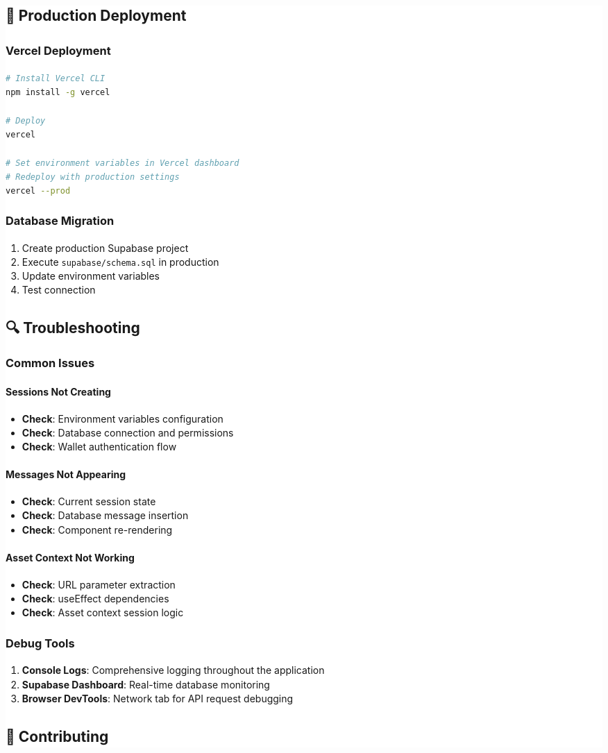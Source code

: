 ## 🚀 Production Deployment

### Vercel Deployment

```bash
# Install Vercel CLI
npm install -g vercel

# Deploy
vercel

# Set environment variables in Vercel dashboard
# Redeploy with production settings
vercel --prod
```

### Database Migration

1. Create production Supabase project
2. Execute `supabase/schema.sql` in production
3. Update environment variables
4. Test connection

## 🔍 Troubleshooting

### Common Issues

#### Sessions Not Creating

- **Check**: Environment variables configuration
- **Check**: Database connection and permissions
- **Check**: Wallet authentication flow

#### Messages Not Appearing

- **Check**: Current session state
- **Check**: Database message insertion
- **Check**: Component re-rendering

#### Asset Context Not Working

- **Check**: URL parameter extraction
- **Check**: useEffect dependencies
- **Check**: Asset context session logic

### Debug Tools

1. **Console Logs**: Comprehensive logging throughout the application
2. **Supabase Dashboard**: Real-time database monitoring
3. **Browser DevTools**: Network tab for API request debugging

## 🤝 Contributing
